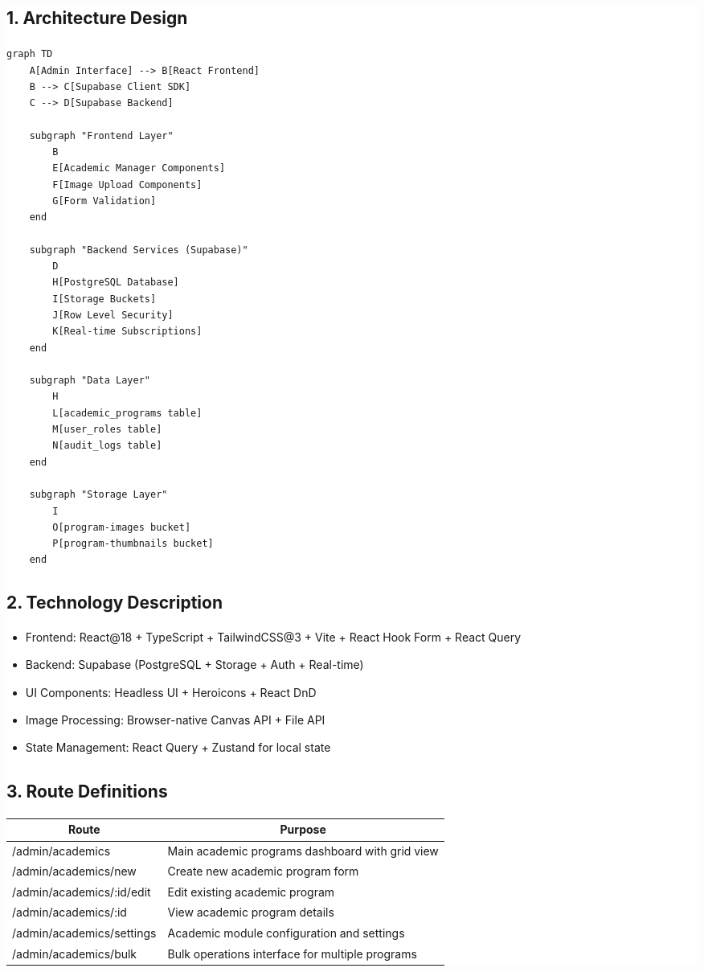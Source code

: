 ## 1. Architecture Design

```mermaid
graph TD
    A[Admin Interface] --> B[React Frontend]
    B --> C[Supabase Client SDK]
    C --> D[Supabase Backend]
    
    subgraph "Frontend Layer"
        B
        E[Academic Manager Components]
        F[Image Upload Components]
        G[Form Validation]
    end
    
    subgraph "Backend Services (Supabase)"
        D
        H[PostgreSQL Database]
        I[Storage Buckets]
        J[Row Level Security]
        K[Real-time Subscriptions]
    end
    
    subgraph "Data Layer"
        H
        L[academic_programs table]
        M[user_roles table]
        N[audit_logs table]
    end
    
    subgraph "Storage Layer"
        I
        O[program-images bucket]
        P[program-thumbnails bucket]
    end
```

## 2. Technology Description

* Frontend: React\@18 + TypeScript + TailwindCSS\@3 + Vite + React Hook Form + React Query

* Backend: Supabase (PostgreSQL + Storage + Auth + Real-time)

* UI Components: Headless UI + Heroicons + React DnD

* Image Processing: Browser-native Canvas API + File API

* State Management: React Query + Zustand for local state

## 3. Route Definitions

| Route                     | Purpose                                         |
| ------------------------- | ----------------------------------------------- |
| /admin/academics          | Main academic programs dashboard with grid view |
| /admin/academics/new      | Create new academic program form                |
| /admin/academics/:id/edit | Edit existing academic program                  |
| /admin/academics/:id      | View academic program details                   |
| /admin/academics/settings | Academic module configuration and settings      |
| /admin/academics/bulk     | Bulk operations interface for multiple programs |
